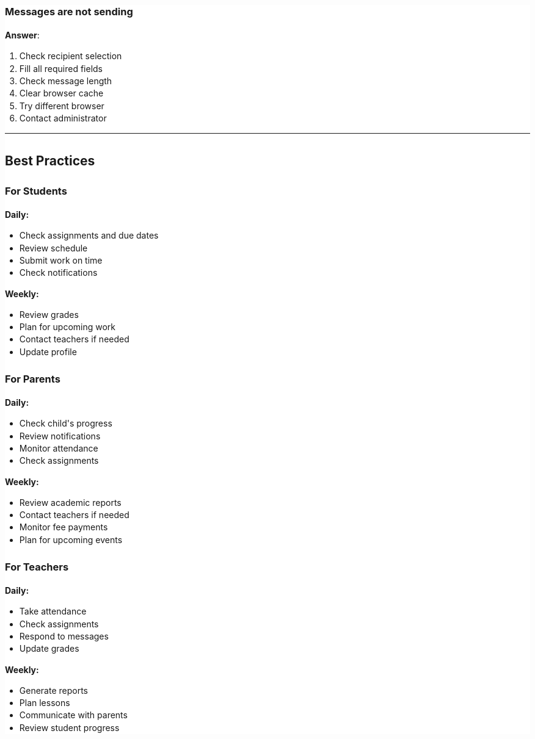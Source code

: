 ### Messages are not sending

**Answer**: 
1. Check recipient selection
2. Fill all required fields
3. Check message length
4. Clear browser cache
5. Try different browser
6. Contact administrator

---

## Best Practices

### For Students

**Daily:**
- Check assignments and due dates
- Review schedule
- Submit work on time
- Check notifications

**Weekly:**
- Review grades
- Plan for upcoming work
- Contact teachers if needed
- Update profile

### For Parents

**Daily:**
- Check child's progress
- Review notifications
- Monitor attendance
- Check assignments

**Weekly:**
- Review academic reports
- Contact teachers if needed
- Monitor fee payments
- Plan for upcoming events

### For Teachers

**Daily:**
- Take attendance
- Check assignments
- Respond to messages
- Update grades

**Weekly:**
- Generate reports
- Plan lessons
- Communicate with parents
- Review student progress
